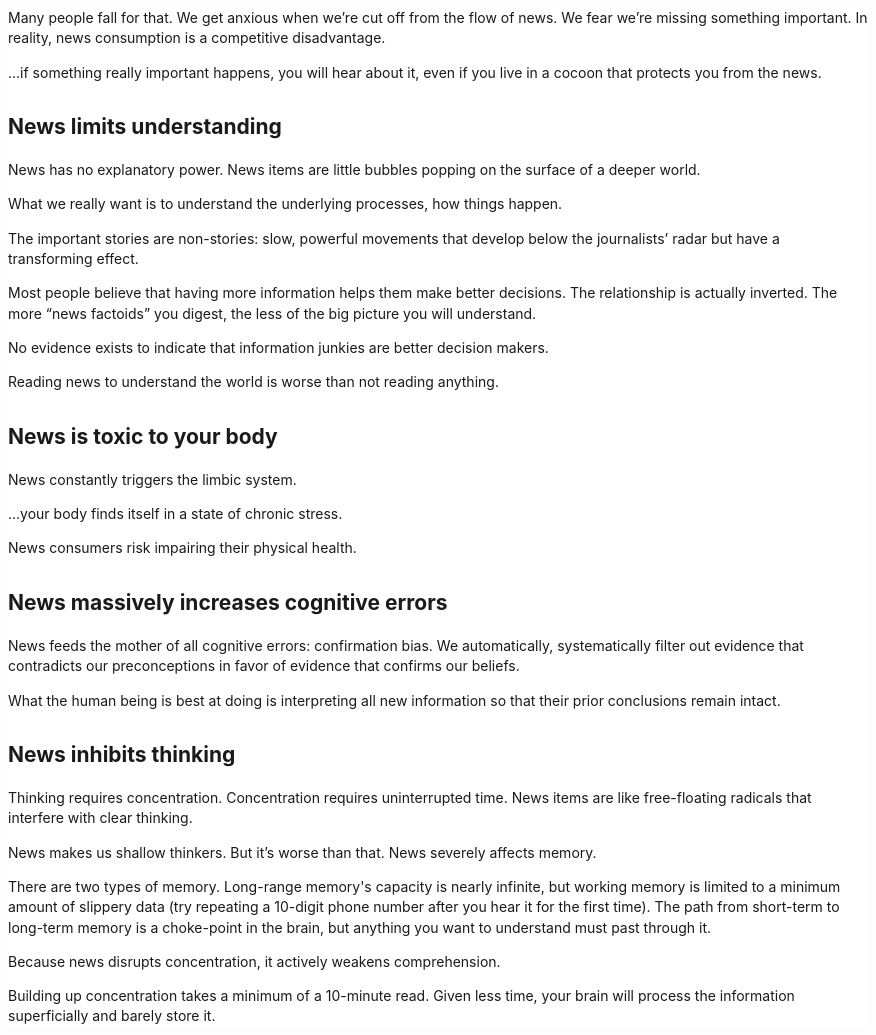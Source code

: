 Many people fall for that. We get anxious when we’re cut off from the flow of news. We fear we’re missing something important. In reality, news consumption is a competitive disadvantage.

...if something really important happens, you will hear about it, even if you live in a cocoon that protects you from the news.

## News limits understanding

News has no explanatory power. News items are little bubbles popping on the surface of a deeper world.

What we really want is to understand the underlying processes, how things happen.

The important stories are non-stories: slow, powerful movements that develop below the journalists’ radar but have a transforming effect.

Most people believe that having more information helps them make better decisions. The relationship is actually inverted. The more “news factoids” you digest, the less of the big picture you will understand.

No evidence exists to indicate that information junkies are better decision makers.

Reading news to understand the world is worse than not reading anything.

## News is toxic to your body

News constantly triggers the limbic system.

...your body finds itself in a state of chronic stress.

News consumers risk impairing their physical health.

## News massively increases cognitive errors

News feeds the mother of all cognitive errors: confirmation bias. We automatically, systematically filter out evidence that contradicts our preconceptions in favor of evidence that confirms our beliefs.

What the human being is best at doing is interpreting all new information so that their prior conclusions remain intact.

## News inhibits thinking

Thinking requires concentration. Concentration requires uninterrupted time. News items are like free-floating radicals that interfere with clear thinking.

News makes us shallow thinkers. But it’s worse than that. News severely affects memory.

There are two types of memory. Long-range memory's capacity is nearly infinite, but working memory is limited to a minimum amount of slippery data (try repeating a 10-digit phone number after you hear it for the first time). The path from short-term to long-term memory is a choke-point in the brain, but anything you want to understand must past through it.

Because news disrupts concentration, it actively weakens comprehension.

Building up concentration takes a minimum of a 10-minute read. Given less time, your brain will process the information superficially and barely store it.
